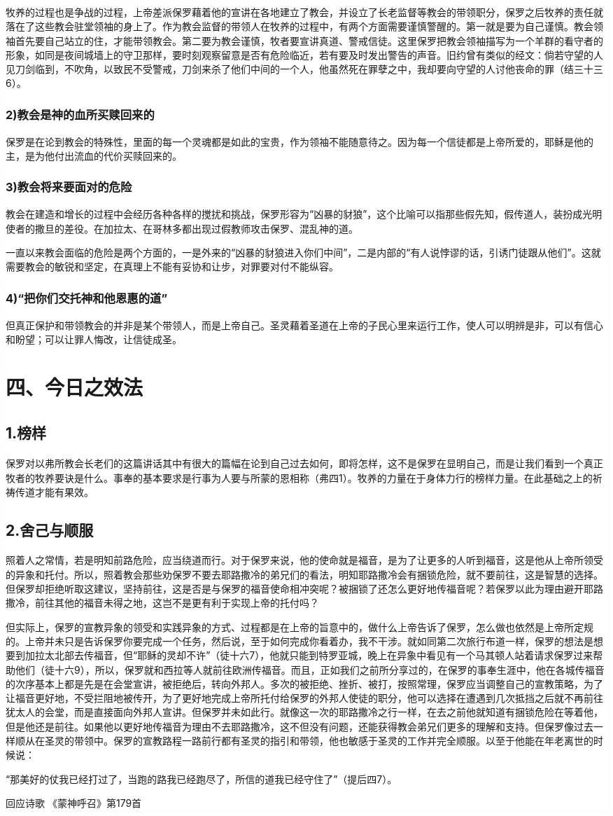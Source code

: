 

牧养的过程也是争战的过程，上帝差派保罗藉着他的宣讲在各地建立了教会，并设立了长老监督等教会的带领职分，保罗之后牧养的责任就落在了这些教会驻堂领袖的身上了。作为教会监督的带领人在牧养的过程中，有两个方面需要谨慎警醒的。第一就是要为自己谨慎。教会领袖首先要自己站立的住，才能带领教会。第二要为教会谨慎，牧者要宣讲真道、警戒信徒。这里保罗把教会领袖描写为一个羊群的看守者的形象，如同是夜间城墙上的守卫那样，要时刻观察留意是否有危险临近，若有要及时发出警告的声音。旧约曾有类似的经文：倘若守望的人见刀剑临到，不吹角，以致民不受警戒，刀剑来杀了他们中间的一个人，他虽然死在罪孽之中，我却要向守望的人讨他丧命的罪（结三十三6）。 

### 2)教会是神的血所买赎回来的
  


保罗是在论到教会的特殊性，里面的每一个灵魂都是如此的宝贵，作为领袖不能随意待之。因为每一个信徒都是上帝所爱的，耶稣是他的主，是为他付出流血的代价买赎回来的。 

### 3)教会将来要面对的危险
  


教会在建造和增长的过程中会经历各种各样的搅扰和挑战，保罗形容为&ldquo;凶暴的豺狼&rdquo;，这个比喻可以指那些假先知，假传道人，装扮成光明使者的撒旦的差役。在加拉太、在哥林多都出现过假教师攻击保罗、混乱神的道。
	  
一直以来教会面临的危险是两个方面的，一是外来的&ldquo;凶暴的豺狼进入你们中间&rdquo;，二是内部的&ldquo;有人说悖谬的话，引诱门徒跟从他们&rdquo;。这就需要教会的敏锐和坚定，在真理上不能有妥协和让步，对罪要对付不能纵容。 

### 4)&ldquo;把你们交托神和他恩惠的道&rdquo;
  


但真正保护和带领教会的并非是某个带领人，而是上帝自己。圣灵藉着圣道在上帝的子民心里来运行工作，使人可以明辨是非，可以有信心和盼望；可以让罪人悔改，让信徒成圣。 

# 四、今日之效法
  


## 1.榜样
  


保罗对以弗所教会长老们的这篇讲话其中有很大的篇幅在论到自己过去如何，即将怎样，这不是保罗在显明自己，而是让我们看到一个真正牧者的牧养要诀是什么。事奉的基本要求是行事为人要与所蒙的恩相称（弗四1）。牧养的力量在于身体力行的榜样力量。在此基础之上的祈祷传道才能有果效。 

## 2.舍己与顺服
  


照着人之常情，若是明知前路危险，应当绕道而行。对于保罗来说，他的使命就是福音，是为了让更多的人听到福音，这是他从上帝所领受的异象和托付。所以，照着教会那些劝保罗不要去耶路撒冷的弟兄们的看法，明知耶路撒冷会有捆锁危险，就不要前往，这是智慧的选择。但保罗却拒绝听取这建议，坚持前往，这是否是与保罗的福音使命相冲突呢？被捆锁了还怎么更好地传福音呢？若保罗以此为理由避开耶路撒冷，前往其他的福音未得之地，这岂不是更有利于实现上帝的托付吗？ 

但实际上，保罗的宣教异象的领受和实践异象的方式、过程都是在上帝的旨意中的，做什么上帝告诉了保罗，怎么做也依然是上帝所定规的。上帝并未只是告诉保罗你要完成一个任务，然后说，至于如何完成你看着办，我不干涉。就如同第二次旅行布道一样，保罗的想法是想要到加拉太北部去传福音，但&ldquo;耶稣的灵却不许&rdquo;（徒十六7），他就只能到特罗亚城，晚上在异象中看见有一个马其顿人站着请求保罗过来帮助他们（徒十六9），所以，保罗就和西拉等人就前往欧洲传福音。而且，正如我们之前所分享过的，在保罗的事奉生涯中，他在各城传福音的次序基本上都是先是在会堂宣讲，被拒绝后，转向外邦人。多次的被拒绝、挫折、被打，按照常理，保罗应当调整自己的宣教策略，为了让福音更好地，不受拦阻地被传开，为了更好地完成上帝所托付给保罗的外邦人使徒的职分，他可以选择在遭遇到几次抵挡之后就不再前往犹太人的会堂，而是直接面向外邦人宣讲。但保罗并未如此行。就像这一次的耶路撒冷之行一样，在去之前他就知道有捆锁危险在等着他，但是他还是前往。如果他以更好地传福音为理由不去耶路撒冷，这不但没有问题，还能获得教会弟兄们更多的理解和支持。但保罗像过去一样顺从在圣灵的带领中。保罗的宣教路程一路前行都有圣灵的指引和带领，他也敏感于圣灵的工作并完全顺服。以至于他能在年老离世的时候说： 

&ldquo;那美好的仗我已经打过了，当跑的路我已经跑尽了，所信的道我已经守住了&rdquo;（提后四7）。 


	  
回应诗歌 《蒙神呼召》第179首 &nbsp;